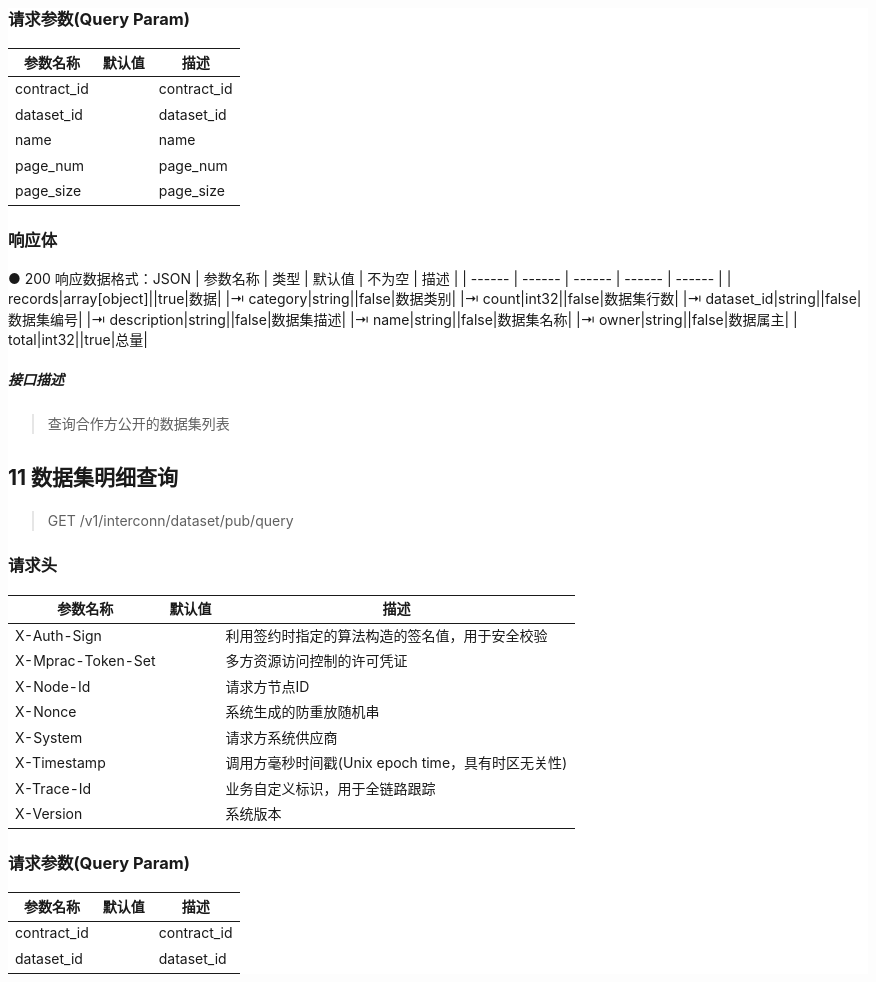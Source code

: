### 请求参数(Query Param)
| 参数名称 | 默认值 | 描述 |
| ------ | ------ | ------ |
|contract_id||contract_id|
|dataset_id||dataset_id|
|name||name|
|page_num||page_num|
|page_size||page_size|
### 响应体
● 200 响应数据格式：JSON
| 参数名称 | 类型 | 默认值 | 不为空 | 描述 |
| ------ | ------ | ------ | ------ | ------ |
| records|array[object]||true|数据|
|⇥ category|string||false|数据类别|
|⇥ count|int32||false|数据集行数|
|⇥ dataset_id|string||false|数据集编号|
|⇥ description|string||false|数据集描述|
|⇥ name|string||false|数据集名称|
|⇥ owner|string||false|数据属主|
| total|int32||true|总量|

##### 接口描述
> 查询合作方公开的数据集列表




## 11	数据集明细查询

> GET  /v1/interconn/dataset/pub/query
### 请求头
| 参数名称 | 默认值 | 描述 |
| ------ | ------ | ------ |
|X-Auth-Sign||利用签约时指定的算法构造的签名值，用于安全校验|
|X-Mprac-Token-Set||多方资源访问控制的许可凭证|
|X-Node-Id||请求方节点ID|
|X-Nonce||系统生成的防重放随机串|
|X-System||请求方系统供应商|
|X-Timestamp||调用方毫秒时间戳(Unix epoch time，具有时区无关性)|
|X-Trace-Id||业务自定义标识，用于全链路跟踪|
|X-Version||系统版本|
### 请求参数(Query Param)
| 参数名称 | 默认值 | 描述 |
| ------ | ------ | ------ |
|contract_id||contract_id|
|dataset_id||dataset_id|